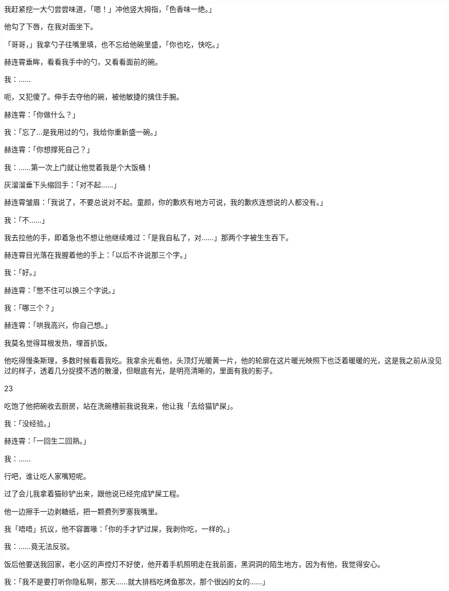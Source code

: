 我赶紧挖一大勺尝尝味道，「嗯！」冲他竖大拇指，「色香味一绝。」

他勾了下唇，在我对面坐下。

「哥哥，」我拿勺子往嘴里填，也不忘给他碗里盛，「你也吃，快吃。」

赫连霄垂眸，看看我手中的勺，又看看面前的碗。

我：……

呃，又犯傻了。伸手去夺他的碗，被他敏捷的擒住手腕。

赫连霄：「你做什么？」

我：「忘了…是我用过的勺，我给你重新盛一碗。」

赫连霄：「你想撑死自己？」

我：……第一次上门就让他觉着我是个大饭桶！

灰溜溜垂下头缩回手：「对不起……」

赫连霄皱眉：「我说了，不要总说对不起。童颜，你的歉疚有地方可说，我的歉疚连想说的人都没有。」

我：「不……」

我去拉他的手，即着急也不想让他继续难过：「是我自私了，对……」那两个字被生生吞下。

赫连霄目光落在我握着他的手上：「以后不许说那三个字。」

我：「好。」

赫连霄：「憋不住可以换三个字说。」

我：「哪三个？」

赫连霄：「哄我高兴，你自己想。」

我莫名觉得耳根发热，埋首扒饭。

他吃得慢条斯理，多数时候看着我吃。我拿余光看他，头顶灯光暖黄一片，他的轮廓在这片暖光映照下也泛着暖暖的光，这是我之前从没见过的样子，透着几分捉摸不透的散漫，但眼底有光，是明亮清晰的，里面有我的影子。

23

吃饱了他把碗收去厨房，站在洗碗槽前我说我来，他让我「去给猫铲屎」。

我：「没经验。」

赫连霄：「一回生二回熟。」

我：……

行吧，谁让吃人家嘴短呢。

过了会儿我拿着猫砂铲出来，跟他说已经完成铲屎工程。

他一边擦手一边剥糖纸，把一颗费列罗塞我嘴里。

我「唔唔」抗议，他不容置喙：「你的手才铲过屎，我剥你吃，一样的。」

我：……竟无法反驳。

饭后他要送我回家，老小区的声控灯不好使，他开着手机照明走在我前面，黑洞洞的陌生地方，因为有他，我觉得安心。

我：「我不是要打听你隐私啊，那天……就大排档吃烤鱼那次，那个很凶的女的……」
